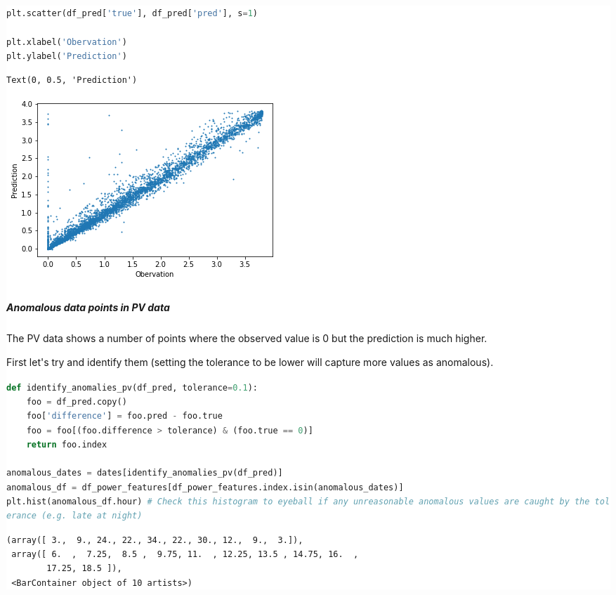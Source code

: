 

```python
plt.scatter(df_pred['true'], df_pred['pred'], s=1)

plt.xlabel('Obervation')
plt.ylabel('Prediction')
```




    Text(0, 0.5, 'Prediction')




![png](img/nbs/output_65_1.png)


##### Anomalous data points in PV data

The PV data shows a number of points where the observed value is 0 but the prediction is much higher. 

First let's try and identify them (setting the tolerance to be lower will capture more values as anomalous). 

```python
def identify_anomalies_pv(df_pred, tolerance=0.1):
    foo = df_pred.copy()
    foo['difference'] = foo.pred - foo.true
    foo = foo[(foo.difference > tolerance) & (foo.true == 0)]
    return foo.index

anomalous_dates = dates[identify_anomalies_pv(df_pred)]
anomalous_df = df_power_features[df_power_features.index.isin(anomalous_dates)]
plt.hist(anomalous_df.hour) # Check this histogram to eyeball if any unreasonable anomalous values are caught by the tolerance (e.g. late at night)
```




    (array([ 3.,  9., 24., 22., 34., 22., 30., 12.,  9.,  3.]),
     array([ 6.  ,  7.25,  8.5 ,  9.75, 11.  , 12.25, 13.5 , 14.75, 16.  ,
            17.25, 18.5 ]),
     <BarContainer object of 10 artists>)
